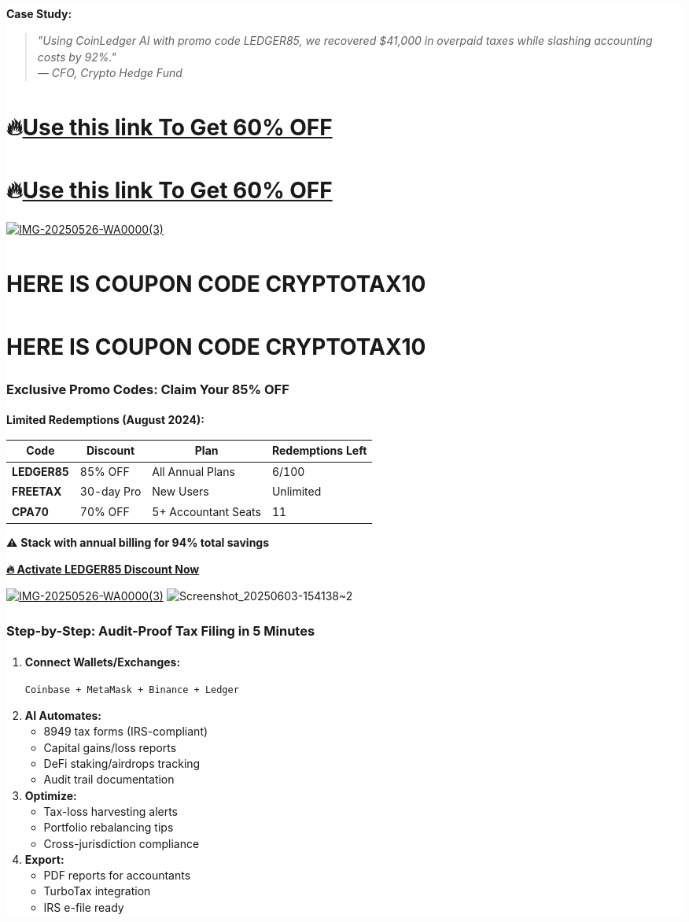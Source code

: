 **Case Study:**  
> *"Using CoinLedger AI with promo code LEDGER85, we recovered $41,000 in overpaid taxes while slashing accounting costs by 92%."*  
> *— CFO, Crypto Hedge Fund*  

# 🔥[Use this link To Get 60% OFF](https://coinledger.io?fpr=sababb)
# 🔥[Use this link To Get 60% OFF ](https://coinledger.io?fpr=sababb)

[![IMG-20250526-WA0000(3)](https://github.com/user-attachments/assets/891401ab-bee0-4959-9753-dec50ebf47f9)](https://coinledger.io?fpr=sababb)

# HERE IS COUPON CODE CRYPTOTAX10
# HERE IS COUPON CODE CRYPTOTAX10
### **Exclusive Promo Codes: Claim Your 85% OFF**  
**Limited Redemptions (August 2024):**  

| **Code**        | **Discount** | **Plan**          | **Redemptions Left** |  
|-----------------|--------------|-------------------|----------------------|  
| **LEDGER85**    | 85% OFF      | All Annual Plans  | 6/100                |  
| **FREETAX**     | 30-day Pro   | New Users         | Unlimited            |  
| **CPA70**       | 70% OFF      | 5+ Accountant Seats| 11                  |  

⚠️ **Stack with annual billing for 94% total savings**  

**[🔥 Activate LEDGER85 Discount Now](https://coinledger.io?fpr=sababb)**  

[![IMG-20250526-WA0000(3)](https://github.com/user-attachments/assets/891401ab-bee0-4959-9753-dec50ebf47f9)](https://coinledger.io?fpr=sababb)
![Screenshot_20250603-154138~2](https://github.com/user-attachments/assets/b40dca50-1142-4814-8f2e-17f157839b26)


### **Step-by-Step: Audit-Proof Tax Filing in 5 Minutes**  
1. **Connect Wallets/Exchanges:**  
   ```  
   Coinbase + MetaMask + Binance + Ledger  
   ```  
2. **AI Automates:**  
   - 8949 tax forms (IRS-compliant)  
   - Capital gains/loss reports  
   - DeFi staking/airdrops tracking  
   - Audit trail documentation  
3. **Optimize:**  
   - Tax-loss harvesting alerts  
   - Portfolio rebalancing tips  
   - Cross-jurisdiction compliance  
4. **Export:**  
   - PDF reports for accountants  
   - TurboTax integration  
   - IRS e-file ready  
